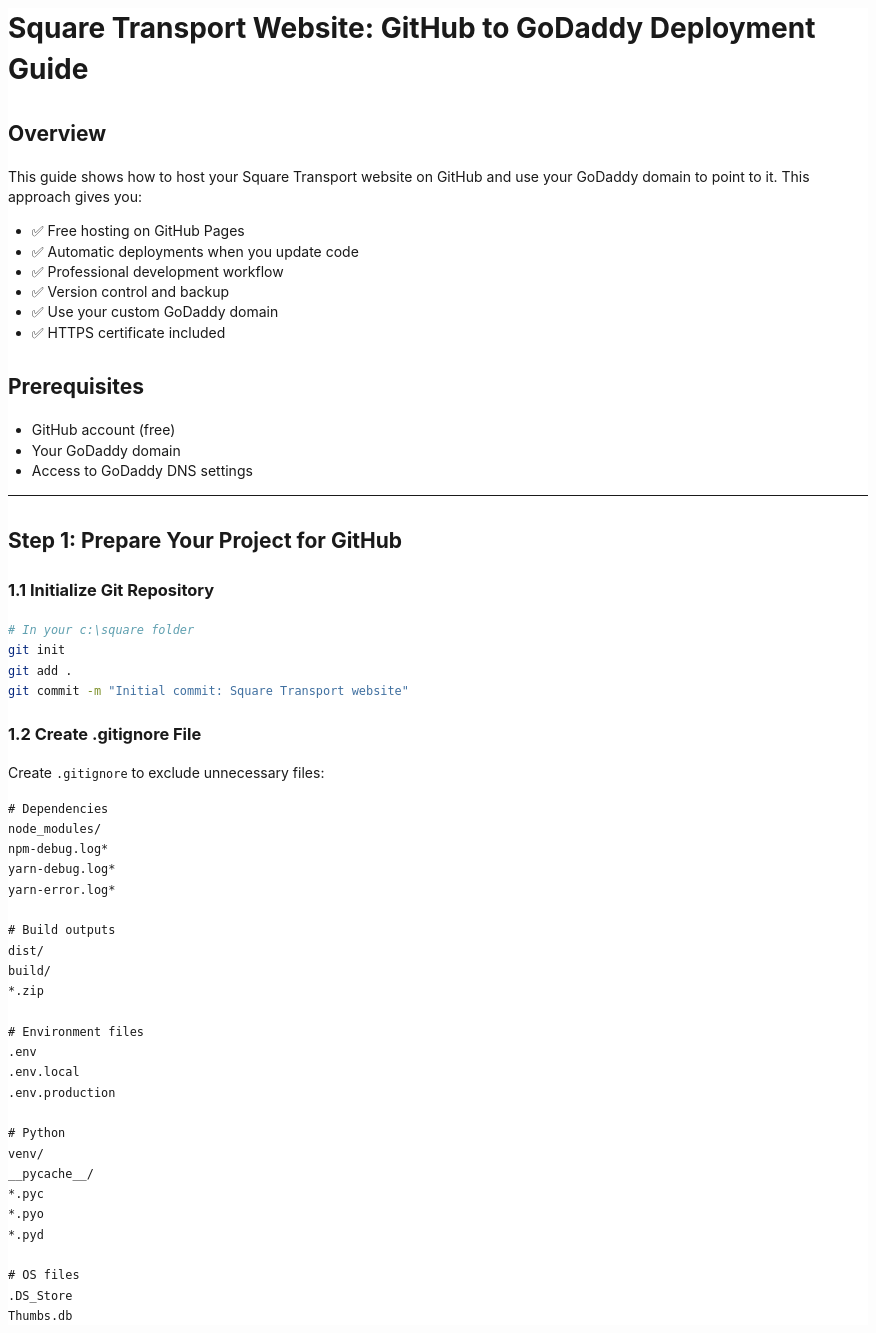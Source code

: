 # Square Transport Website: GitHub to GoDaddy Deployment Guide

## Overview
This guide shows how to host your Square Transport website on GitHub and use your GoDaddy domain to point to it. This approach gives you:
- ✅ Free hosting on GitHub Pages
- ✅ Automatic deployments when you update code
- ✅ Professional development workflow
- ✅ Version control and backup
- ✅ Use your custom GoDaddy domain
- ✅ HTTPS certificate included

## Prerequisites
- GitHub account (free)
- Your GoDaddy domain
- Access to GoDaddy DNS settings

---

## Step 1: Prepare Your Project for GitHub

### 1.1 Initialize Git Repository
```bash
# In your c:\square folder
git init
git add .
git commit -m "Initial commit: Square Transport website"
```

### 1.2 Create .gitignore File
Create `.gitignore` to exclude unnecessary files:
```
# Dependencies
node_modules/
npm-debug.log*
yarn-debug.log*
yarn-error.log*

# Build outputs
dist/
build/
*.zip

# Environment files
.env
.env.local
.env.production

# Python
venv/
__pycache__/
*.pyc
*.pyo
*.pyd

# OS files
.DS_Store
Thumbs.db

```